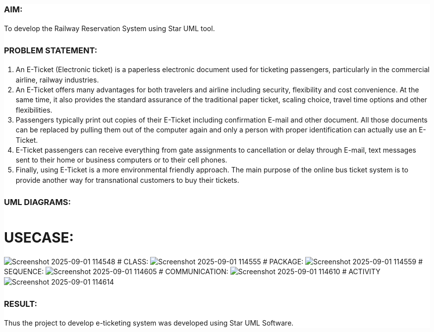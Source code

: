

### AIM:
To develop the Railway Reservation System using Star UML tool.
### PROBLEM STATEMENT:
1. An E-Ticket (Electronic ticket) is a paperless electronic document used for ticketing
passengers, particularly in the commercial airline, railway industries.
2. An E-Ticket offers many advantages for both travelers and airline including security,
flexibility and cost convenience. At the same time, it also provides the standard assurance of
the traditional paper ticket, scaling choice, travel time options and other flexibilities.
3. Passengers typically print out copies of their E-Ticket including confirmation E-mail
and other document. All those documents can be replaced by pulling them out of the computer
again and only a person with proper identification can actually use an E-Ticket.
4. E-Ticket passengers can receive everything from gate assignments to cancellation or
delay through E-mail, text messages sent to their home or business computers or to their cell
phones.
5. Finally, using E-Ticket is a more environmental friendly approach. The main purpose
of the online bus ticket system is to provide another way for transnational customers to buy
their tickets.
### UML DIAGRAMS:
# USECASE:
<img width="1290" height="1012" alt="Screenshot 2025-09-01 114548" src="https://github.com/user-attachments/assets/3a303ae3-2875-4c30-bb53-33c31fa9417c" />
# CLASS:
<img width="845" height="736" alt="Screenshot 2025-09-01 114555" src="https://github.com/user-attachments/assets/5428a362-0c91-4c9a-8f64-d4dfa84b5df3" />
# PACKAGE:
<img width="559" height="565" alt="Screenshot 2025-09-01 114559" src="https://github.com/user-attachments/assets/68fded8f-b57f-4b44-b7aa-57481b361818" />
# SEQUENCE:
<img width="614" height="558" alt="Screenshot 2025-09-01 114605" src="https://github.com/user-attachments/assets/2577e519-65a3-4d25-be36-cafd37f546e5" />
# COMMUNICATION:
<img width="638" height="560" alt="Screenshot 2025-09-01 114610" src="https://github.com/user-attachments/assets/a36ce54a-33b7-400d-a4a4-0faae381656d" />
# ACTIVITY
<img width="613" height="871" alt="Screenshot 2025-09-01 114614" src="https://github.com/user-attachments/assets/15510aed-1e9b-4e52-ba5f-3feafd0bacfa" />


### RESULT:
Thus the project to develop e-ticketing system was developed using Star UML Software.
